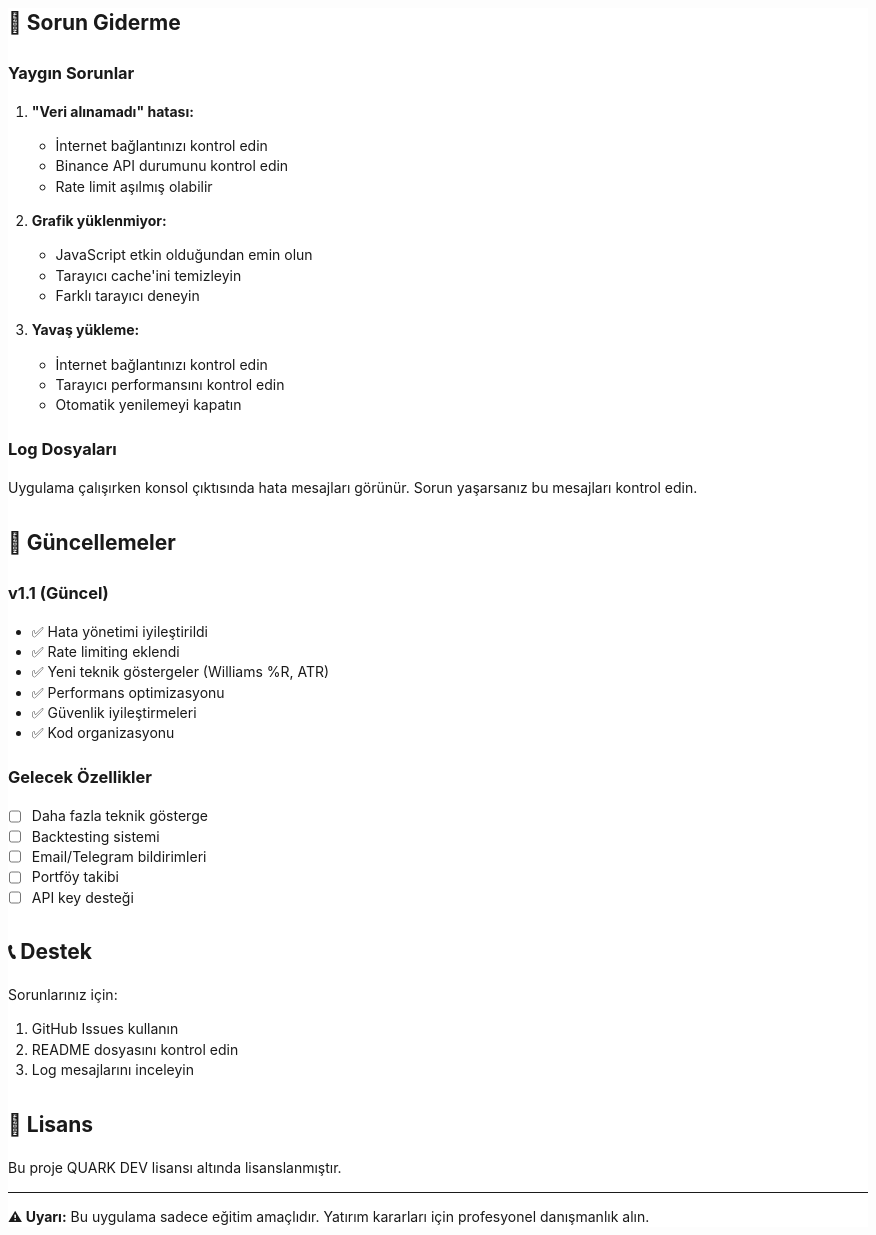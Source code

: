## 🐛 Sorun Giderme

### Yaygın Sorunlar

1. **"Veri alınamadı" hatası:**
   - İnternet bağlantınızı kontrol edin
   - Binance API durumunu kontrol edin
   - Rate limit aşılmış olabilir

2. **Grafik yüklenmiyor:**
   - JavaScript etkin olduğundan emin olun
   - Tarayıcı cache'ini temizleyin
   - Farklı tarayıcı deneyin

3. **Yavaş yükleme:**
   - İnternet bağlantınızı kontrol edin
   - Tarayıcı performansını kontrol edin
   - Otomatik yenilemeyi kapatın

### Log Dosyaları
Uygulama çalışırken konsol çıktısında hata mesajları görünür. Sorun yaşarsanız bu mesajları kontrol edin.

## 🔄 Güncellemeler

### v1.1 (Güncel)
- ✅ Hata yönetimi iyileştirildi
- ✅ Rate limiting eklendi
- ✅ Yeni teknik göstergeler (Williams %R, ATR)
- ✅ Performans optimizasyonu
- ✅ Güvenlik iyileştirmeleri
- ✅ Kod organizasyonu

### Gelecek Özellikler
- [ ] Daha fazla teknik gösterge
- [ ] Backtesting sistemi
- [ ] Email/Telegram bildirimleri
- [ ] Portföy takibi
- [ ] API key desteği

## 📞 Destek

Sorunlarınız için:
1. GitHub Issues kullanın
2. README dosyasını kontrol edin
3. Log mesajlarını inceleyin

## 📄 Lisans

Bu proje QUARK DEV lisansı altında lisanslanmıştır.

---

**⚠️ Uyarı:** Bu uygulama sadece eğitim amaçlıdır. Yatırım kararları için profesyonel danışmanlık alın. 
